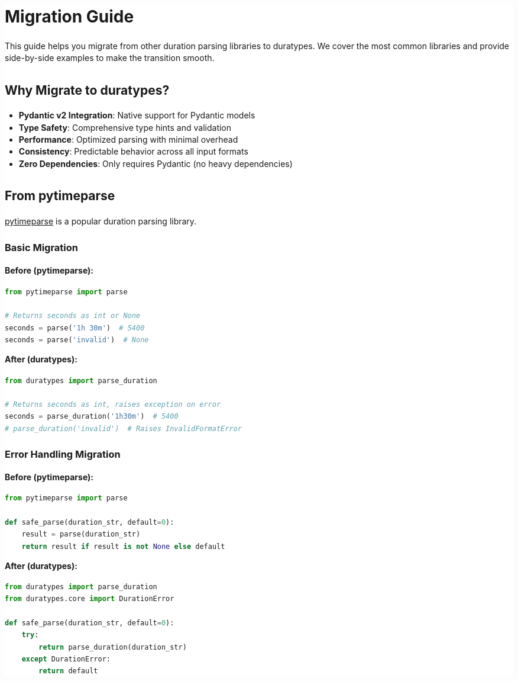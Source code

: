 # Migration Guide

This guide helps you migrate from other duration parsing libraries to duratypes. We cover the most common libraries and provide side-by-side examples to make the transition smooth.

## Why Migrate to duratypes?

- **Pydantic v2 Integration**: Native support for Pydantic models
- **Type Safety**: Comprehensive type hints and validation
- **Performance**: Optimized parsing with minimal overhead
- **Consistency**: Predictable behavior across all input formats
- **Zero Dependencies**: Only requires Pydantic (no heavy dependencies)

## From pytimeparse

[pytimeparse](https://github.com/wroberts/pytimeparse) is a popular duration parsing library.

### Basic Migration

**Before (pytimeparse):**
```python
from pytimeparse import parse

# Returns seconds as int or None
seconds = parse('1h 30m')  # 5400
seconds = parse('invalid')  # None
```

**After (duratypes):**
```python
from duratypes import parse_duration

# Returns seconds as int, raises exception on error
seconds = parse_duration('1h30m')  # 5400
# parse_duration('invalid')  # Raises InvalidFormatError
```

### Error Handling Migration

**Before (pytimeparse):**
```python
from pytimeparse import parse

def safe_parse(duration_str, default=0):
    result = parse(duration_str)
    return result if result is not None else default
```

**After (duratypes):**
```python
from duratypes import parse_duration
from duratypes.core import DurationError

def safe_parse(duration_str, default=0):
    try:
        return parse_duration(duration_str)
    except DurationError:
        return default
```
